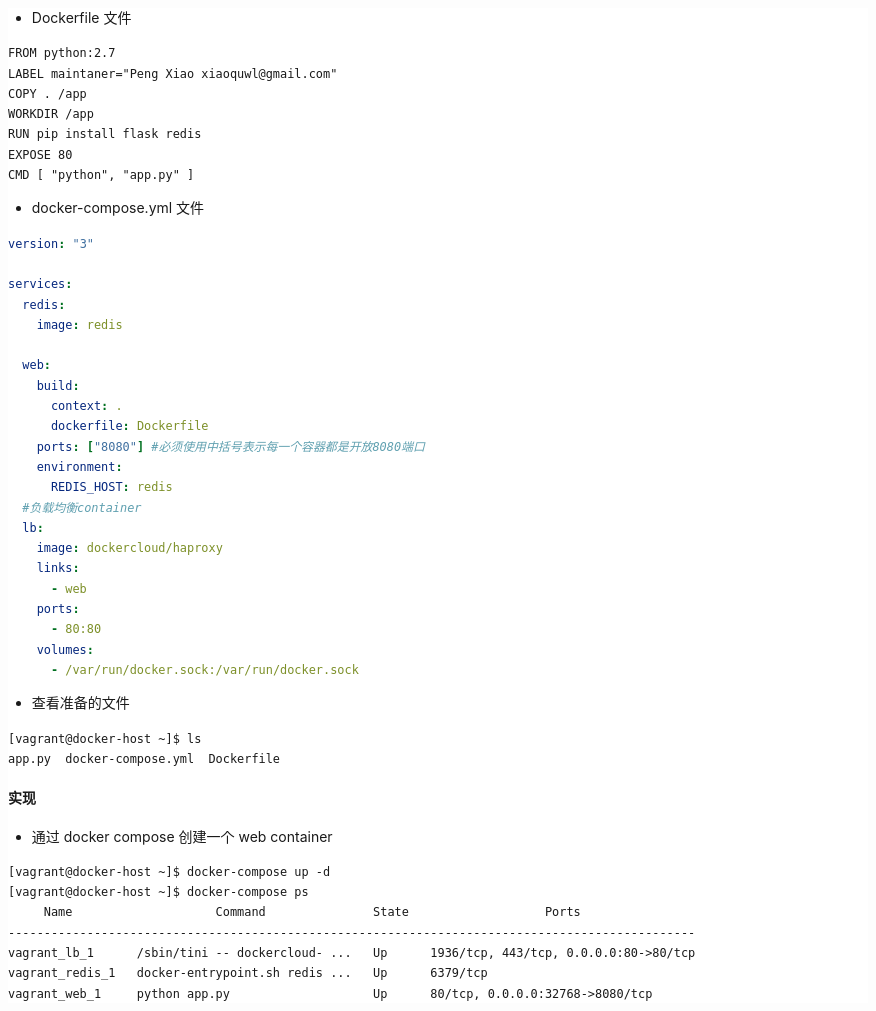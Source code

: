 - Dockerfile 文件

```shell
FROM python:2.7
LABEL maintaner="Peng Xiao xiaoquwl@gmail.com"
COPY . /app
WORKDIR /app
RUN pip install flask redis
EXPOSE 80
CMD [ "python", "app.py" ]
```

- docker-compose.yml 文件

```yaml
version: "3"

services:
  redis:
    image: redis

  web:
    build:
      context: .
      dockerfile: Dockerfile
    ports: ["8080"] #必须使用中括号表示每一个容器都是开放8080端口
    environment:
      REDIS_HOST: redis
  #负载均衡container
  lb:
    image: dockercloud/haproxy
    links:
      - web
    ports:
      - 80:80
    volumes:
      - /var/run/docker.sock:/var/run/docker.sock
```

- 查看准备的文件

```shell
[vagrant@docker-host ~]$ ls
app.py  docker-compose.yml  Dockerfile
```

#### 实现

- 通过 docker compose 创建一个 web container

```shell
[vagrant@docker-host ~]$ docker-compose up -d
[vagrant@docker-host ~]$ docker-compose ps
     Name                    Command               State                   Ports
------------------------------------------------------------------------------------------------
vagrant_lb_1      /sbin/tini -- dockercloud- ...   Up      1936/tcp, 443/tcp, 0.0.0.0:80->80/tcp
vagrant_redis_1   docker-entrypoint.sh redis ...   Up      6379/tcp
vagrant_web_1     python app.py                    Up      80/tcp, 0.0.0.0:32768->8080/tcp
```
